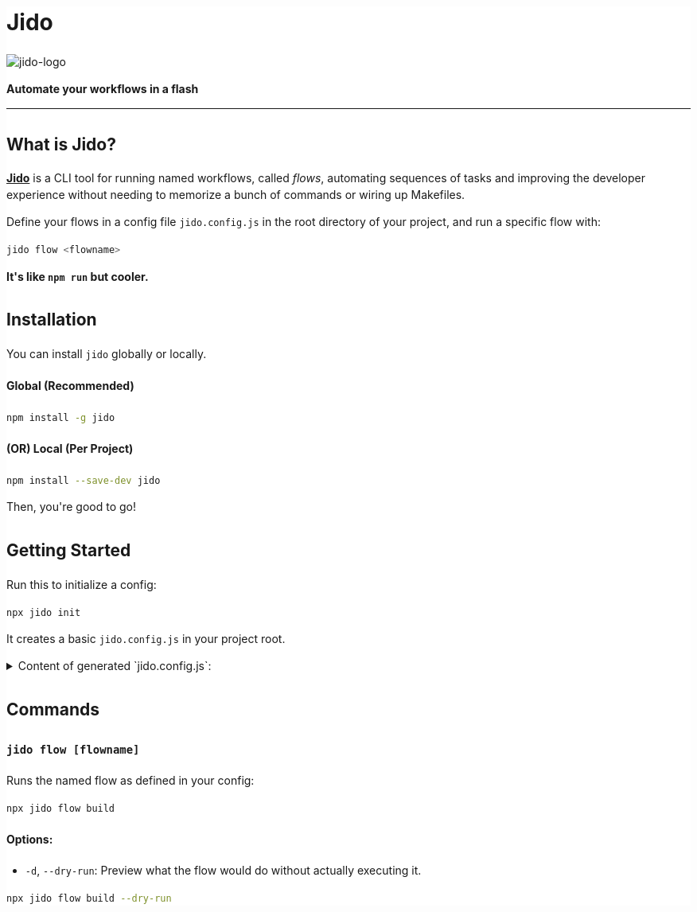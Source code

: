 # Jido
<img src="https://github.com/user-attachments/assets/038ca10c-9524-42de-b980-203ee0dc27b6" alt="jido-logo" height="80" />

**Automate your workflows in a flash**

---

## What is Jido?
[**Jido**](https://npmjs.com/package/jido) is a CLI tool for running named workflows, called *flows*, automating sequences of tasks and improving the developer experience without needing to memorize a bunch of commands or wiring up Makefiles.

Define your flows in a config file `jido.config.js` in the root directory of your project, and run a specific flow with:
```bash
jido flow <flowname>
```
**It's like `npm run` but cooler.**

## Installation
You can install `jido` globally or locally.
#### Global (Recommended)
```bash
npm install -g jido
```
#### (OR) Local (Per Project)
```bash
npm install --save-dev jido
```

Then, you're good to go!

## Getting Started
Run this to initialize a config:
```bash
npx jido init
```
It creates a basic `jido.config.js` in your project root.
<details><summary>Content of generated `jido.config.js`:</summary></details>

## Commands
### `jido flow [flowname]`
Runs the named flow as defined in your config:
```bash
npx jido flow build
```
#### Options:
- `-d`, `--dry-run`: Preview what the flow would do without actually executing it.
```bash
npx jido flow build --dry-run
```
